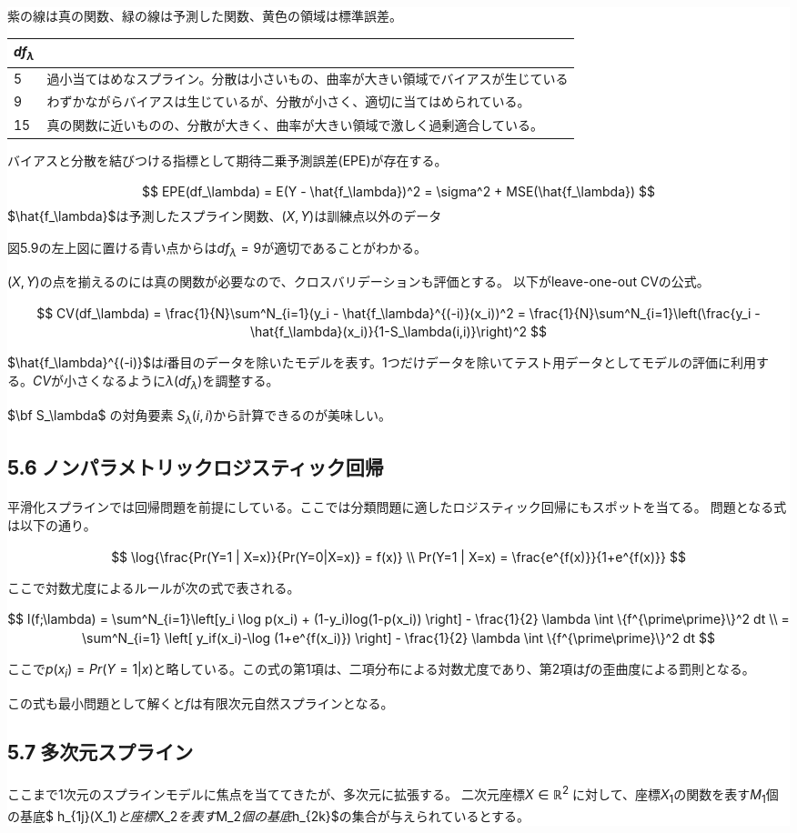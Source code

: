 紫の線は真の関数、緑の線は予測した関数、黄色の領域は標準誤差。

|$df_\lambda$  |  |
|---|---|
|5  |過小当てはめなスプライン。分散は小さいもの、曲率が大きい領域でバイアスが生じている|
|9  |わずかながらバイアスは生じているが、分散が小さく、適切に当てはめられている。  |
|15 |真の関数に近いものの、分散が大きく、曲率が大きい領域で激しく過剰適合している。|

バイアスと分散を結びつける指標として期待二乗予測誤差(EPE)が存在する。

$$
EPE(df_\lambda) = E(Y - \hat{f_\lambda})^2 = \sigma^2 + MSE(\hat{f_\lambda})
$$
$\hat{f_\lambda}$は予測したスプライン関数、$(X,Y)$は訓練点以外のデータ

図5.9の左上図に置ける青い点からは$df_\lambda=9$が適切であることがわかる。

$(X,Y)$の点を揃えるのには真の関数が必要なので、クロスバリデーションも評価とする。
以下がleave-one-out CVの公式。

$$
CV(df_\lambda) = \frac{1}{N}\sum^N_{i=1}(y_i - \hat{f_\lambda}^{(-i)}(x_i))^2 = \frac{1}{N}\sum^N_{i=1}\left(\frac{y_i - \hat{f_\lambda}(x_i)}{1-S_\lambda(i,i)}\right)^2
$$

$\hat{f_\lambda}^{(-i)}$は$i$番目のデータを除いたモデルを表す。1つだけデータを除いてテスト用データとしてモデルの評価に利用する。$CV$が小さくなるように$\lambda(df_\lambda)$を調整する。

$\bf S_\lambda$ の対角要素 $S_\lambda(i,i)$から計算できるのが美味しい。

## 5.6 ノンパラメトリックロジスティック回帰

平滑化スプラインでは回帰問題を前提にしている。ここでは分類問題に適したロジスティック回帰にもスポットを当てる。
問題となる式は以下の通り。

$$
\log{\frac{Pr(Y=1 | X=x)}{Pr(Y=0|X=x)} = f(x)} \\
Pr(Y=1 | X=x) = \frac{e^{f(x)}}{1+e^{f(x)}}
$$

ここで対数尤度によるルールが次の式で表される。

$$
l(f;\lambda) = \sum^N_{i=1}\left[y_i \log p(x_i) + (1-y_i)log(1-p(x_i)) \right] - \frac{1}{2} \lambda \int \{f^{\prime\prime}\}^2 dt \\
= \sum^N_{i=1} \left[ y_if(x_i)-\log (1+e^{f(x_i)}) \right] - \frac{1}{2} \lambda \int \{f^{\prime\prime}\}^2 dt
$$

ここで$p(x_i)=Pr(Y=1|x)$と略している。この式の第1項は、二項分布による対数尤度であり、第2項は$f$の歪曲度による罰則となる。

この式も最小問題として解くと$f$は有限次元自然スプラインとなる。

## 5.7 多次元スプライン
ここまで1次元のスプラインモデルに焦点を当ててきたが、多次元に拡張する。
二次元座標$X\in \mathbb{R}^2$  に対して、座標$X_1$の関数を表す$M_1$個の基底$ h_{1j}(X_1)$と座標$X_2$を表す$M_2$個の基底$h_{2k}$の集合が与えられているとする。
